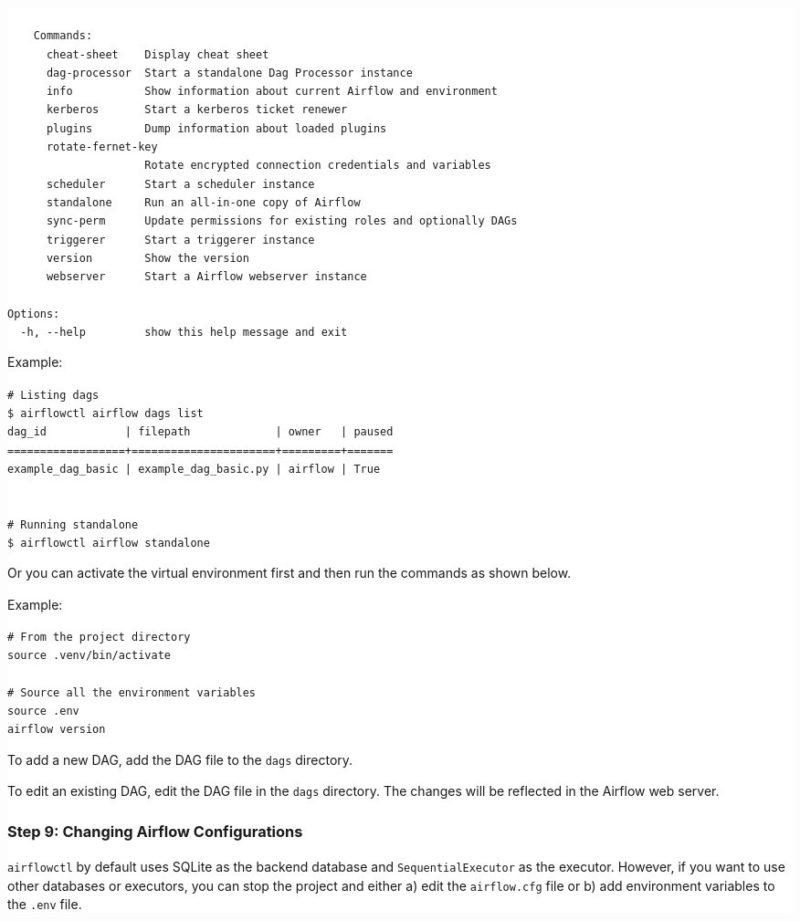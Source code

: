 ```shell

    Commands:
      cheat-sheet    Display cheat sheet
      dag-processor  Start a standalone Dag Processor instance
      info           Show information about current Airflow and environment
      kerberos       Start a kerberos ticket renewer
      plugins        Dump information about loaded plugins
      rotate-fernet-key
                     Rotate encrypted connection credentials and variables
      scheduler      Start a scheduler instance
      standalone     Run an all-in-one copy of Airflow
      sync-perm      Update permissions for existing roles and optionally DAGs
      triggerer      Start a triggerer instance
      version        Show the version
      webserver      Start a Airflow webserver instance

Options:
  -h, --help         show this help message and exit
```

Example:

```shell
# Listing dags
$ airflowctl airflow dags list
dag_id            | filepath             | owner   | paused
==================+======================+=========+=======
example_dag_basic | example_dag_basic.py | airflow | True


# Running standalone
$ airflowctl airflow standalone
```

Or you can activate the virtual environment first and then run the commands as shown below.

Example:

```shell
# From the project directory
source .venv/bin/activate

# Source all the environment variables
source .env
airflow version
```

To add a new DAG, add the DAG file to the `dags` directory.

To edit an existing DAG, edit the DAG file in the `dags` directory.
The changes will be reflected in the Airflow web server.

### Step 9: Changing Airflow Configurations

`airflowctl` by default uses SQLite as the backend database and `SequentialExecutor` as the executor.
However, if you want to use other databases or executors, you can stop the project and
either a) edit the `airflow.cfg` file or b) add environment variables to the `.env` file.
